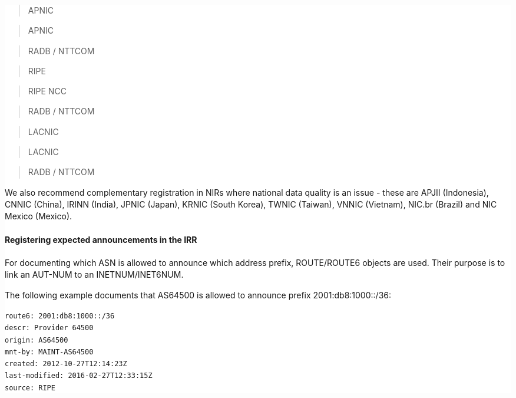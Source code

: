 </blockquote></td>
</tr>
<tr class="even">
<td><blockquote>
<p>APNIC</p>
</blockquote></td>
<td><blockquote>
<p>APNIC</p>
</blockquote></td>
<td><blockquote>
<p>RADB / NTTCOM</p>
</blockquote></td>
</tr>
<tr class="odd">
<td><blockquote>
<p>RIPE</p>
</blockquote></td>
<td><blockquote>
<p>RIPE NCC</p>
</blockquote></td>
<td><blockquote>
<p>RADB / NTTCOM</p>
</blockquote></td>
</tr>
<tr class="even">
<td><blockquote>
<p>LACNIC</p>
</blockquote></td>
<td><blockquote>
<p>LACNIC</p>
</blockquote></td>
<td><blockquote>
<p>RADB / NTTCOM</p>
</blockquote></td>
</tr>
</tbody>
</table>

We also recommend complementary registration in NIRs where national data quality is an issue - these are APJII (Indonesia), CNNIC (China), IRINN (India), JPNIC (Japan), KRNIC (South Korea), TWNIC (Taiwan), VNNIC (Vietnam), NIC.br (Brazil) and NIC Mexico (Mexico).

#### Registering expected announcements in the IRR

For documenting which ASN is allowed to announce which address prefix, ROUTE/ROUTE6 objects are used. Their purpose is to link an AUT-NUM to an INETNUM/INET6NUM.

The following example documents that AS64500 is allowed to announce
prefix 2001:db8:1000::/36:

```
route6: 2001:db8:1000::/36
descr: Provider 64500
origin: AS64500
mnt-by: MAINT-AS64500
created: 2012-10-27T12:14:23Z
last-modified: 2016-02-27T12:33:15Z
source: RIPE
```
